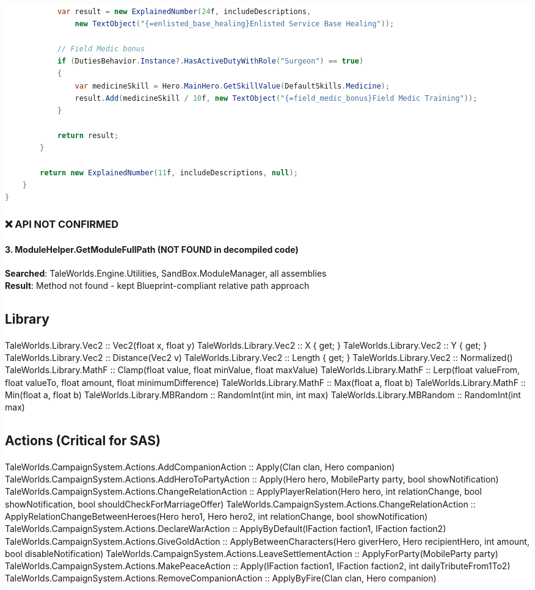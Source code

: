 ```csharp
            var result = new ExplainedNumber(24f, includeDescriptions, 
                new TextObject("{=enlisted_base_healing}Enlisted Service Base Healing"));
            
            // Field Medic bonus
            if (DutiesBehavior.Instance?.HasActiveDutyWithRole("Surgeon") == true)
            {
                var medicineSkill = Hero.MainHero.GetSkillValue(DefaultSkills.Medicine);
                result.Add(medicineSkill / 10f, new TextObject("{=field_medic_bonus}Field Medic Training"));
            }
            
            return result;
        }
        
        return new ExplainedNumber(11f, includeDescriptions, null);
    }
}
```

### ❌ **API NOT CONFIRMED**
#### **3. ModuleHelper.GetModuleFullPath** (NOT FOUND in decompiled code)
**Searched**: TaleWorlds.Engine.Utilities, SandBox.ModuleManager, all assemblies  
**Result**: Method not found - kept Blueprint-compliant relative path approach

## Library

TaleWorlds.Library.Vec2 :: Vec2(float x, float y)
TaleWorlds.Library.Vec2 :: X { get; }
TaleWorlds.Library.Vec2 :: Y { get; }
TaleWorlds.Library.Vec2 :: Distance(Vec2 v)
TaleWorlds.Library.Vec2 :: Length { get; }
TaleWorlds.Library.Vec2 :: Normalized()
TaleWorlds.Library.MathF :: Clamp(float value, float minValue, float maxValue)
TaleWorlds.Library.MathF :: Lerp(float valueFrom, float valueTo, float amount, float minimumDifference)
TaleWorlds.Library.MathF :: Max(float a, float b)
TaleWorlds.Library.MathF :: Min(float a, float b)
TaleWorlds.Library.MBRandom :: RandomInt(int min, int max)
TaleWorlds.Library.MBRandom :: RandomInt(int max)

## Actions (Critical for SAS)

TaleWorlds.CampaignSystem.Actions.AddCompanionAction :: Apply(Clan clan, Hero companion)
TaleWorlds.CampaignSystem.Actions.AddHeroToPartyAction :: Apply(Hero hero, MobileParty party, bool showNotification)
TaleWorlds.CampaignSystem.Actions.ChangeRelationAction :: ApplyPlayerRelation(Hero hero, int relationChange, bool showNotification, bool shouldCheckForMarriageOffer)
TaleWorlds.CampaignSystem.Actions.ChangeRelationAction :: ApplyRelationChangeBetweenHeroes(Hero hero1, Hero hero2, int relationChange, bool showNotification)
TaleWorlds.CampaignSystem.Actions.DeclareWarAction :: ApplyByDefault(IFaction faction1, IFaction faction2)
TaleWorlds.CampaignSystem.Actions.GiveGoldAction :: ApplyBetweenCharacters(Hero giverHero, Hero recipientHero, int amount, bool disableNotification)
TaleWorlds.CampaignSystem.Actions.LeaveSettlementAction :: ApplyForParty(MobileParty party)
TaleWorlds.CampaignSystem.Actions.MakePeaceAction :: Apply(IFaction faction1, IFaction faction2, int dailyTributeFrom1To2)
TaleWorlds.CampaignSystem.Actions.RemoveCompanionAction :: ApplyByFire(Clan clan, Hero companion)
